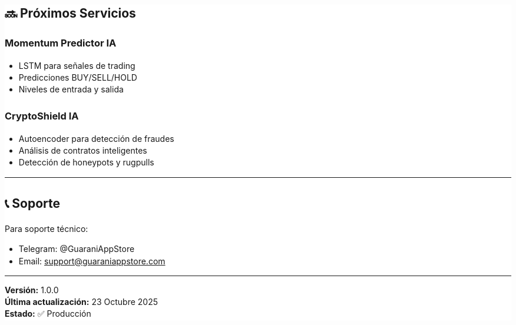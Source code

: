 
## 🔜 Próximos Servicios

### Momentum Predictor IA
- LSTM para señales de trading
- Predicciones BUY/SELL/HOLD
- Niveles de entrada y salida

### CryptoShield IA
- Autoencoder para detección de fraudes
- Análisis de contratos inteligentes
- Detección de honeypots y rugpulls

---

## 📞 Soporte

Para soporte técnico:
- Telegram: @GuaraniAppStore
- Email: support@guaraniappstore.com

---

**Versión:** 1.0.0  
**Última actualización:** 23 Octubre 2025  
**Estado:** ✅ Producción

